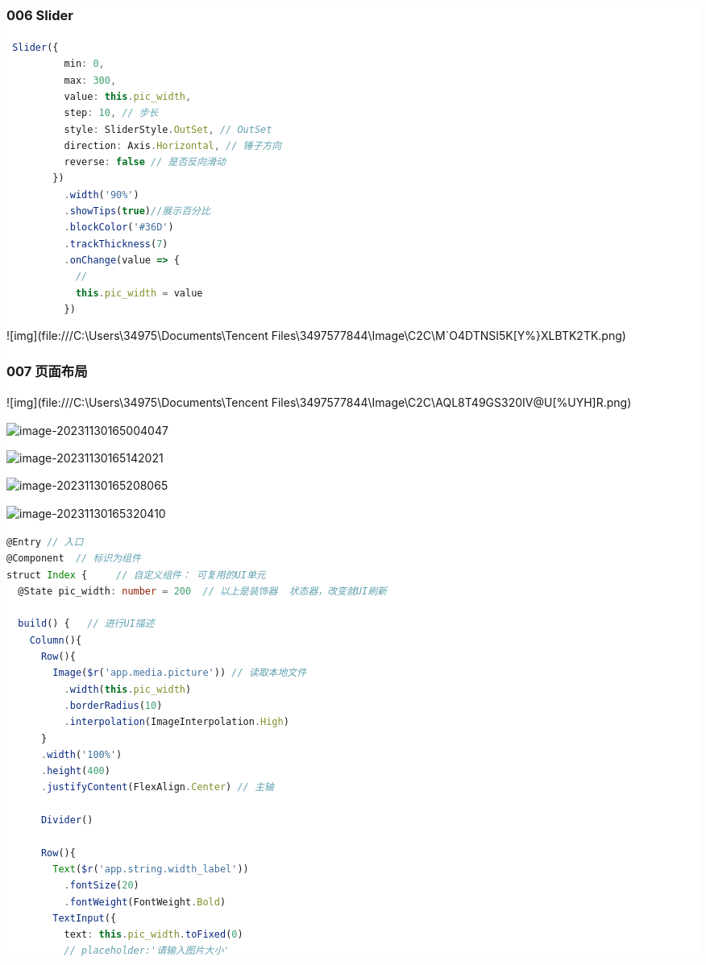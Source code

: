 ### 006 Slider

```typescript
 Slider({
          min: 0,
          max: 300,
          value: this.pic_width,
          step: 10, // 步长
          style: SliderStyle.OutSet, // OutSet
          direction: Axis.Horizontal, // 锤子方向
          reverse: false // 是否反向滑动
        })
          .width('90%')
          .showTips(true)//展示百分比
          .blockColor('#36D')
          .trackThickness(7)
          .onChange(value => {
            //
            this.pic_width = value
          })
```

![img](file:///C:\Users\34975\Documents\Tencent Files\3497577844\Image\C2C\M`O4DTNSI5K[Y%}XLBTK2TK.png)

### 007 页面布局

![img](file:///C:\Users\34975\Documents\Tencent Files\3497577844\Image\C2C\AQL8T49GS320IV@U[%UYH]R.png)

![image-20231130165004047](C:\Users\34975\AppData\Roaming\Typora\typora-user-images\image-20231130165004047.png)

![image-20231130165142021](C:\Users\34975\AppData\Roaming\Typora\typora-user-images\image-20231130165142021.png)

![image-20231130165208065](C:\Users\34975\AppData\Roaming\Typora\typora-user-images\image-20231130165208065.png)

![image-20231130165320410](C:\Users\34975\AppData\Roaming\Typora\typora-user-images\image-20231130165320410.png)

```typescript
@Entry // 入口
@Component  // 标识为组件
struct Index {     // 自定义组件： 可复用的UI单元
  @State pic_width: number = 200  // 以上是装饰器  状态器，改变就UI刷新

  build() {   // 进行UI描述
    Column(){
      Row(){
        Image($r('app.media.picture')) // 读取本地文件
          .width(this.pic_width)
          .borderRadius(10)
          .interpolation(ImageInterpolation.High)
      }
      .width('100%')
      .height(400)
      .justifyContent(FlexAlign.Center) // 主轴

      Divider()

      Row(){
        Text($r('app.string.width_label'))
          .fontSize(20)
          .fontWeight(FontWeight.Bold)
        TextInput({
          text: this.pic_width.toFixed(0)
          // placeholder:'请输入图片大小'
```